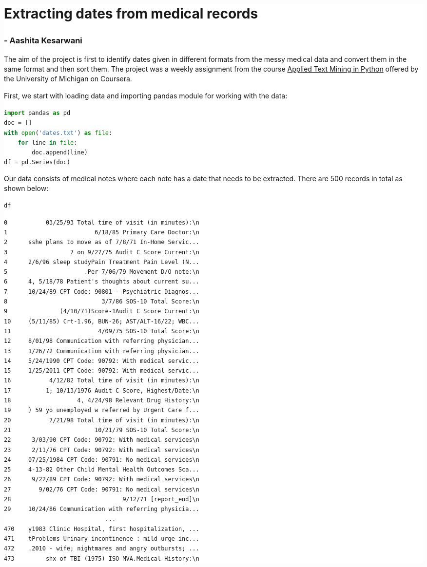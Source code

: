 
# Extracting dates from medical records
### - Aashita Kesarwani

The aim of the project is first to identify dates given in different formats from the messy medical data and convert them in the same format and then sort them. The project was a weekly assignment from the course [Applied Text Mining in Python](https://www.coursera.org/learn/python-text-mining/) offered by the University of Michigan on Coursera. 

First, we start with loading data and importing pandas module for working with the data:


```python
import pandas as pd
doc = []
with open('dates.txt') as file:
    for line in file:
        doc.append(line)
df = pd.Series(doc)
```

Our data consists of medical notes where each note has a date that needs to be extracted. There are 500 records in total as shown below:


```python
df
```




    0           03/25/93 Total time of visit (in minutes):\n
    1                         6/18/85 Primary Care Doctor:\n
    2      sshe plans to move as of 7/8/71 In-Home Servic...
    3                  7 on 9/27/75 Audit C Score Current:\n
    4      2/6/96 sleep studyPain Treatment Pain Level (N...
    5                      .Per 7/06/79 Movement D/O note:\n
    6      4, 5/18/78 Patient's thoughts about current su...
    7      10/24/89 CPT Code: 90801 - Psychiatric Diagnos...
    8                           3/7/86 SOS-10 Total Score:\n
    9               (4/10/71)Score-1Audit C Score Current:\n
    10     (5/11/85) Crt-1.96, BUN-26; AST/ALT-16/22; WBC...
    11                         4/09/75 SOS-10 Total Score:\n
    12     8/01/98 Communication with referring physician...
    13     1/26/72 Communication with referring physician...
    14     5/24/1990 CPT Code: 90792: With medical servic...
    15     1/25/2011 CPT Code: 90792: With medical servic...
    16           4/12/82 Total time of visit (in minutes):\n
    17          1; 10/13/1976 Audit C Score, Highest/Date:\n
    18                   4, 4/24/98 Relevant Drug History:\n
    19     ) 59 yo unemployed w referred by Urgent Care f...
    20           7/21/98 Total time of visit (in minutes):\n
    21                        10/21/79 SOS-10 Total Score:\n
    22      3/03/90 CPT Code: 90792: With medical services\n
    23      2/11/76 CPT Code: 90792: With medical services\n
    24     07/25/1984 CPT Code: 90791: No medical services\n
    25     4-13-82 Other Child Mental Health Outcomes Sca...
    26      9/22/89 CPT Code: 90792: With medical services\n
    27        9/02/76 CPT Code: 90791: No medical services\n
    28                                9/12/71 [report_end]\n
    29     10/24/86 Communication with referring physicia...
                                 ...                        
    470    y1983 Clinic Hospital, first hospitalization, ...
    471    tProblems Urinary incontinence : mild urge inc...
    472    .2010 - wife; nightmares and angry outbursts; ...
    473         shx of TBI (1975) ISO MVA.Medical History:\n